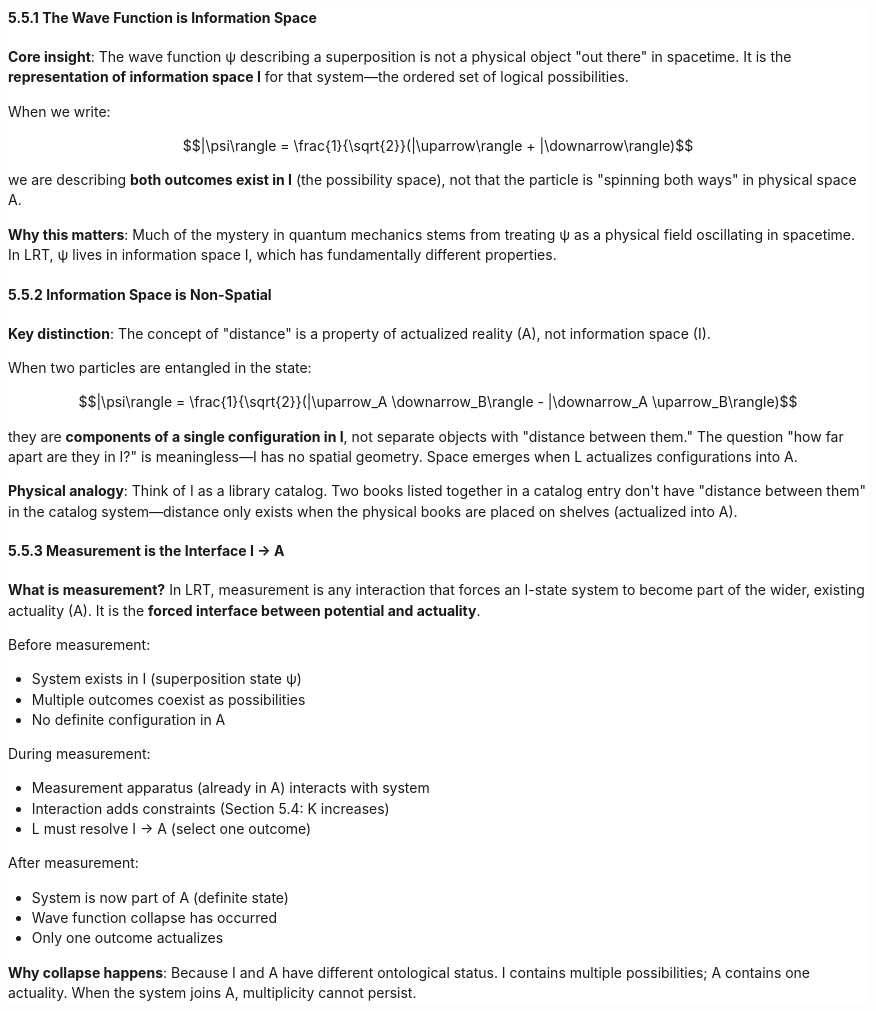 #### 5.5.1 The Wave Function is Information Space

**Core insight**: The wave function ψ describing a superposition is not a physical object "out there" in spacetime. It is the **representation of information space I** for that system—the ordered set of logical possibilities.

When we write:

$$|\psi\rangle = \frac{1}{\sqrt{2}}(|\uparrow\rangle + |\downarrow\rangle)$$

we are describing **both outcomes exist in I** (the possibility space), not that the particle is "spinning both ways" in physical space A.

**Why this matters**: Much of the mystery in quantum mechanics stems from treating ψ as a physical field oscillating in spacetime. In LRT, ψ lives in information space I, which has fundamentally different properties.

#### 5.5.2 Information Space is Non-Spatial

**Key distinction**: The concept of "distance" is a property of actualized reality (A), not information space (I).

When two particles are entangled in the state:

$$|\psi\rangle = \frac{1}{\sqrt{2}}(|\uparrow_A \downarrow_B\rangle - |\downarrow_A \uparrow_B\rangle)$$

they are **components of a single configuration in I**, not separate objects with "distance between them." The question "how far apart are they in I?" is meaningless—I has no spatial geometry. Space emerges when L actualizes configurations into A.

**Physical analogy**: Think of I as a library catalog. Two books listed together in a catalog entry don't have "distance between them" in the catalog system—distance only exists when the physical books are placed on shelves (actualized into A).

#### 5.5.3 Measurement is the Interface I → A

**What is measurement?** In LRT, measurement is any interaction that forces an I-state system to become part of the wider, existing actuality (A). It is the **forced interface between potential and actuality**.

Before measurement:
- System exists in I (superposition state ψ)
- Multiple outcomes coexist as possibilities
- No definite configuration in A

During measurement:
- Measurement apparatus (already in A) interacts with system
- Interaction adds constraints (Section 5.4: K increases)
- L must resolve I → A (select one outcome)

After measurement:
- System is now part of A (definite state)
- Wave function collapse has occurred
- Only one outcome actualizes

**Why collapse happens**: Because I and A have different ontological status. I contains multiple possibilities; A contains one actuality. When the system joins A, multiplicity cannot persist.
